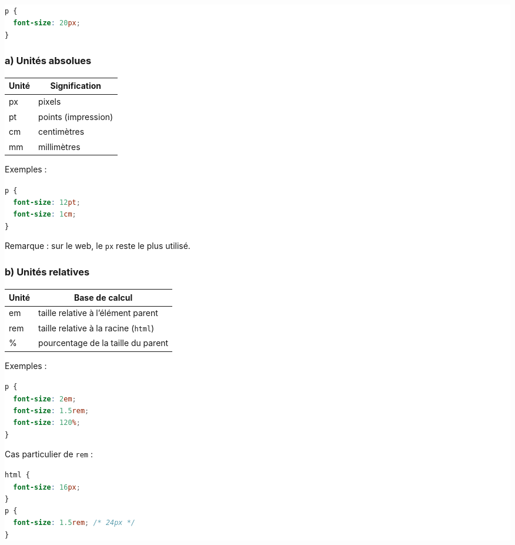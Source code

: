 ```css
p {
  font-size: 20px;
}
```

### a) Unités absolues

| Unité | Signification |
|-------|----------------|
| px    | pixels        |
| pt    | points (impression) |
| cm    | centimètres   |
| mm    | millimètres   |

Exemples :

```css
p {
  font-size: 12pt;
  font-size: 1cm;
}
```

Remarque : sur le web, le `px` reste le plus utilisé.

### b) Unités relatives

| Unité | Base de calcul |
|-------|------------------|
| em    | taille relative à l’élément parent |
| rem   | taille relative à la racine (`html`) |
| %     | pourcentage de la taille du parent |

Exemples :

```css
p {
  font-size: 2em;
  font-size: 1.5rem;
  font-size: 120%;
}
```

Cas particulier de `rem` :

```css
html {
  font-size: 16px;
}
p {
  font-size: 1.5rem; /* 24px */
}
```
